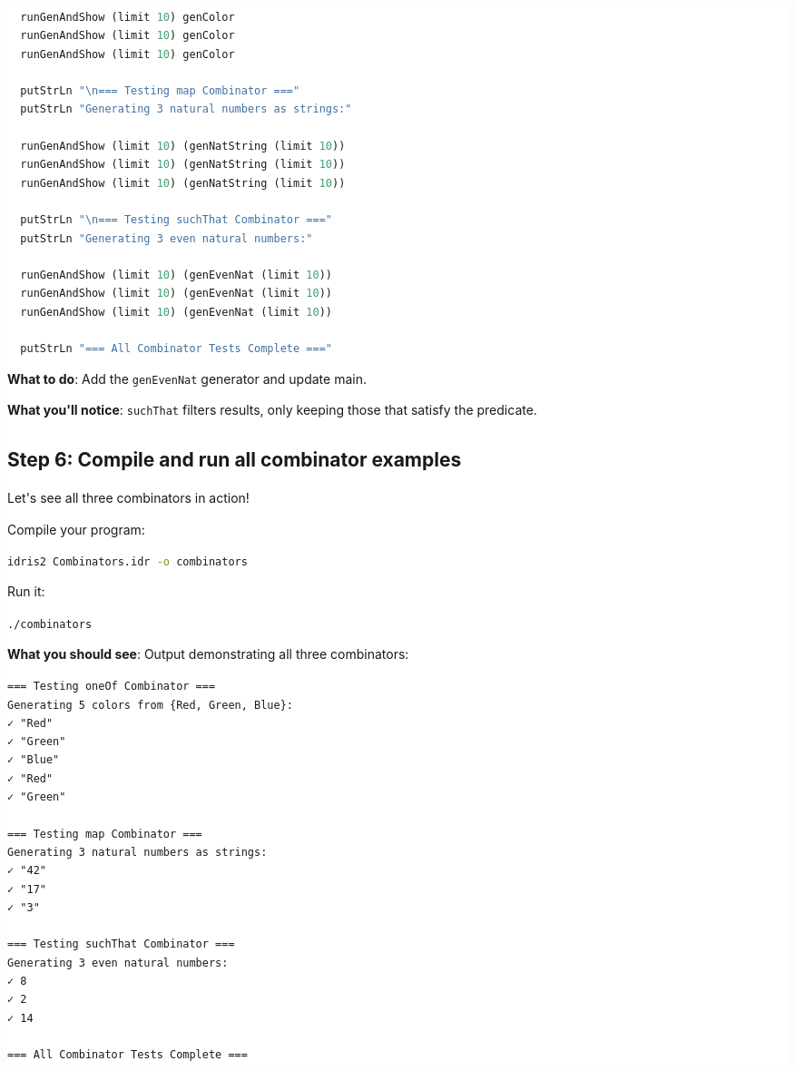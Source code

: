 ```idris
  runGenAndShow (limit 10) genColor
  runGenAndShow (limit 10) genColor
  runGenAndShow (limit 10) genColor
  
  putStrLn "\n=== Testing map Combinator ==="
  putStrLn "Generating 3 natural numbers as strings:"
  
  runGenAndShow (limit 10) (genNatString (limit 10))
  runGenAndShow (limit 10) (genNatString (limit 10))
  runGenAndShow (limit 10) (genNatString (limit 10))
  
  putStrLn "\n=== Testing suchThat Combinator ==="
  putStrLn "Generating 3 even natural numbers:"
  
  runGenAndShow (limit 10) (genEvenNat (limit 10))
  runGenAndShow (limit 10) (genEvenNat (limit 10))
  runGenAndShow (limit 10) (genEvenNat (limit 10))
  
  putStrLn "=== All Combinator Tests Complete ==="
```

**What to do**: Add the `genEvenNat` generator and update main.

**What you'll notice**: `suchThat` filters results, only keeping those that satisfy the predicate.

## Step 6: Compile and run all combinator examples

Let's see all three combinators in action!

Compile your program:
```bash
idris2 Combinators.idr -o combinators
```

Run it:
```bash
./combinators
```

**What you should see**: Output demonstrating all three combinators:
```
=== Testing oneOf Combinator ===
Generating 5 colors from {Red, Green, Blue}:
✓ "Red"
✓ "Green"
✓ "Blue"
✓ "Red"
✓ "Green"

=== Testing map Combinator ===
Generating 3 natural numbers as strings:
✓ "42"
✓ "17"
✓ "3"

=== Testing suchThat Combinator ===
Generating 3 even natural numbers:
✓ 8
✓ 2
✓ 14

=== All Combinator Tests Complete ===
```
